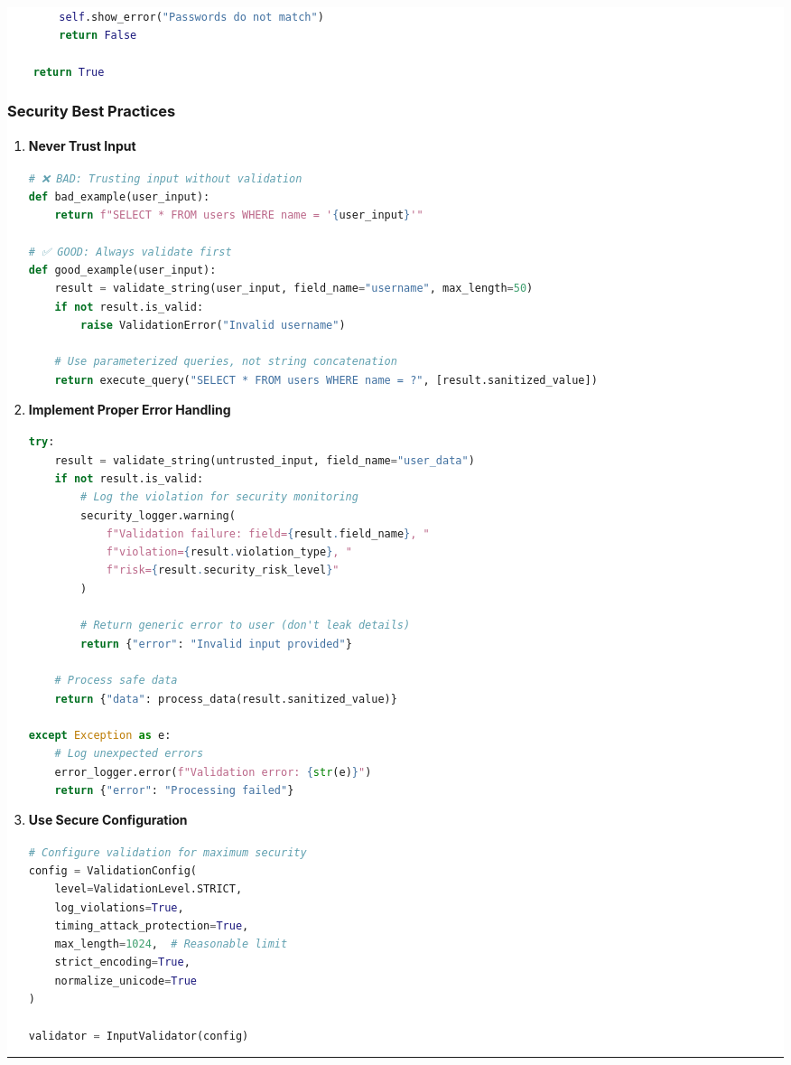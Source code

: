    ```python
           self.show_error("Passwords do not match")
           return False
       
       return True
   ```

### Security Best Practices

1. **Never Trust Input**
   ```python
   # ❌ BAD: Trusting input without validation
   def bad_example(user_input):
       return f"SELECT * FROM users WHERE name = '{user_input}'"
   
   # ✅ GOOD: Always validate first
   def good_example(user_input):
       result = validate_string(user_input, field_name="username", max_length=50)
       if not result.is_valid:
           raise ValidationError("Invalid username")
       
       # Use parameterized queries, not string concatenation
       return execute_query("SELECT * FROM users WHERE name = ?", [result.sanitized_value])
   ```

2. **Implement Proper Error Handling**
   ```python
   try:
       result = validate_string(untrusted_input, field_name="user_data")
       if not result.is_valid:
           # Log the violation for security monitoring
           security_logger.warning(
               f"Validation failure: field={result.field_name}, "
               f"violation={result.violation_type}, "
               f"risk={result.security_risk_level}"
           )
           
           # Return generic error to user (don't leak details)
           return {"error": "Invalid input provided"}
       
       # Process safe data
       return {"data": process_data(result.sanitized_value)}
       
   except Exception as e:
       # Log unexpected errors
       error_logger.error(f"Validation error: {str(e)}")
       return {"error": "Processing failed"}
   ```

3. **Use Secure Configuration**
   ```python
   # Configure validation for maximum security
   config = ValidationConfig(
       level=ValidationLevel.STRICT,
       log_violations=True,
       timing_attack_protection=True,
       max_length=1024,  # Reasonable limit
       strict_encoding=True,
       normalize_unicode=True
   )
   
   validator = InputValidator(config)
   ```

---